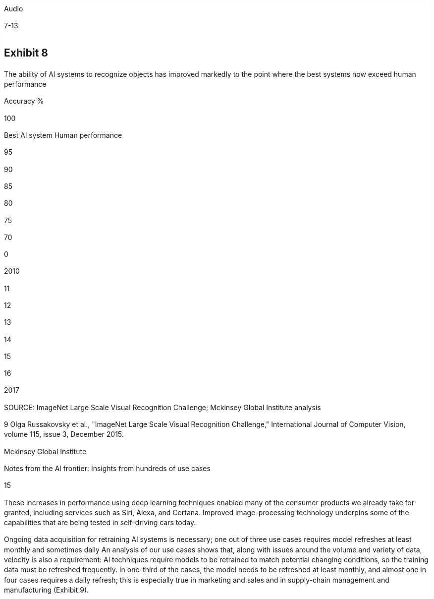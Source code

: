 Audio

7-13

## Exhibit 8

The ability of Al systems to recognize objects has improved markedly to the point where the best systems now exceed human performance

Accuracy %

100

Best Al system Human performance

95

90

85

80

75

70

0

2010

11

12

13

14

15

16

2017

SOURCE: ImageNet Large Scale Visual Recognition Challenge; Mckinsey Global Institute analysis

9 Olga Russakovsky et al., "ImageNet Large Scale Visual Recognition Challenge," International Journal of Computer Vision, volume 115, issue 3, December 2015.

Mckinsey Global Institute

Notes from the Al frontier: Insights from hundreds of use cases

15

These increases in performance using deep learning techniques enabled many of the consumer products we already take for granted, including services such as Siri, Alexa, and Cortana. Improved image-processing technology underpins some of the capabilities that are being tested in self-driving cars today.

Ongoing data acquisition for retraining Al systems is necessary; one out of three use cases requires model refreshes at least monthly and sometimes daily An analysis of our use cases shows that, along with issues around the volume and variety of data, velocity is also a requirement: Al techniques require models to be retrained to match potential changing conditions, so the training data must be refreshed frequently. In one-third of the cases, the model needs to be refreshed at least monthly, and almost one in four cases requires a daily refresh; this is especially true in marketing and sales and in supply-chain management and manufacturing (Exhibit 9).

